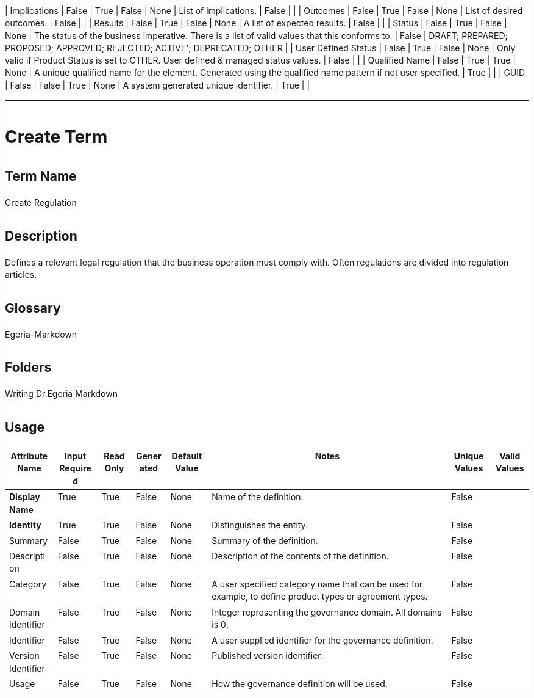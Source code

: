 | Implications        | False             | True          | False         | None              | List of implications.                                                                                       | False            |                                                                             | 
| Outcomes            | False             | True          | False         | None              | List of desired outcomes.                                                                                   | False            |                                                                             | 
| Results             | False             | True          | False         | None              | A list of expected results.                                                                                 | False            |                                                                             | 
| Status              | False             | True          | False         | None              | The status of the business imperative. There is a list of valid values that this conforms to.               | False            | DRAFT; PREPARED; PROPOSED; APPROVED; REJECTED; ACTIVE'; DEPRECATED; OTHER | 
| User Defined Status | False             | True          | False         | None              | Only valid if Product Status is set to OTHER. User defined & managed status values.                         | False            |                                                                             | 
| Qualified Name      | False             | True          | True          | None              | A unique qualified name for the element. Generated using the qualified name pattern  if not user specified. | True             |                                                                             | 
| GUID                | False             | False         | True          | None              | A system generated unique identifier.                                                                       | True             |                                                                             | 


___

# Create Term
## Term Name

Create Regulation

## Description

Defines a relevant legal regulation that the business operation must comply with. Often regulations are divided into regulation articles.

## Glossary

Egeria-Markdown

## Folders

Writing Dr.Egeria Markdown

## Usage

| **Attribute Name**   | **Input Required** | **Read Only** | **Generated** | **Default Value** | **Notes**                                                                                                    | **Unique Values** | **Valid Values**                                                              |
|-----------------------|--------------------|---------------|---------------|-------------------|--------------------------------------------------------------------------------------------------------------|------------------|-----------------------------------------------------------------------------|
| **Display Name**      | True              | True          | False         | None              | Name of the definition.                                                                                     | False            |                                                                             |
| **Identity** | True              | True          | False         | None              | Distinguishes the entity.                                                                                     | False            |                                                                             |
| Summary             | False             | True          | False         | None              | Summary of the definition.                                                                                  | False            |                                                                             | 
| Description         | False             | True          | False         | None              | Description of the contents of the definition.                                                              | False            |                                                                             | 
| Category            | False             | True          | False         | None              | A user specified category name that can be used for example, to define product types or agreement types.    | False            |                                                                             | 
| Domain Identifier   | False             | True          | False         | None              | Integer representing the governance domain. All domains is 0.                                               | False            |                                                                             | 
| Identifier          | False             | True          | False         | None              | A user supplied identifier for the governance definition.                                                   | False            |                                                                             | 
| Version Identifier  | False             | True          | False         | None              | Published  version identifier.                                                                              | False            |                                                                             | 
| Usage               | False             | True          | False         | None              | How the governance definition will be used.                                                                 | False            |                                                                             | 